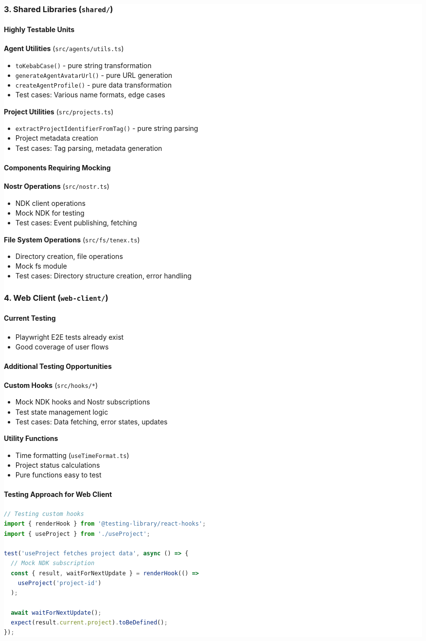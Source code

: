 ### 3. Shared Libraries (`shared/`)

#### Highly Testable Units

**Agent Utilities** (`src/agents/utils.ts`)
- `toKebabCase()` - pure string transformation
- `generateAgentAvatarUrl()` - pure URL generation
- `createAgentProfile()` - pure data transformation
- Test cases: Various name formats, edge cases

**Project Utilities** (`src/projects.ts`)
- `extractProjectIdentifierFromTag()` - pure string parsing
- Project metadata creation
- Test cases: Tag parsing, metadata generation

#### Components Requiring Mocking

**Nostr Operations** (`src/nostr.ts`)
- NDK client operations
- Mock NDK for testing
- Test cases: Event publishing, fetching

**File System Operations** (`src/fs/tenex.ts`)
- Directory creation, file operations
- Mock fs module
- Test cases: Directory structure creation, error handling

### 4. Web Client (`web-client/`)

#### Current Testing
- Playwright E2E tests already exist
- Good coverage of user flows

#### Additional Testing Opportunities

**Custom Hooks** (`src/hooks/*`)
- Mock NDK hooks and Nostr subscriptions
- Test state management logic
- Test cases: Data fetching, error states, updates

**Utility Functions**
- Time formatting (`useTimeFormat.ts`)
- Project status calculations
- Pure functions easy to test

#### Testing Approach for Web Client
```typescript
// Testing custom hooks
import { renderHook } from '@testing-library/react-hooks';
import { useProject } from './useProject';

test('useProject fetches project data', async () => {
  // Mock NDK subscription
  const { result, waitForNextUpdate } = renderHook(() => 
    useProject('project-id')
  );
  
  await waitForNextUpdate();
  expect(result.current.project).toBeDefined();
});
```

